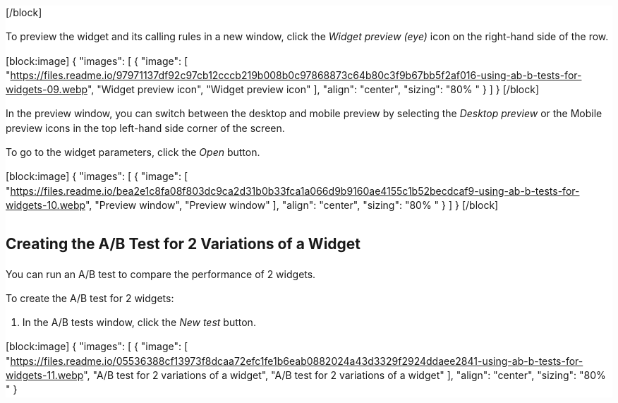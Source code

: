 [/block]


To preview the widget and its calling rules in a new window, click the _Widget preview (eye)_ icon on the right-hand side of the row. 

[block:image]
{
  "images": [
    {
      "image": [
        "https://files.readme.io/97971137df92c97cb12cccb219b008b0c97868873c64b80c3f9b67bb5f2af016-using-ab-b-tests-for-widgets-09.webp",
        "Widget preview icon",
        "Widget preview icon"
      ],
      "align": "center",
      "sizing": "80% "
    }
  ]
}
[/block]


In the preview window, you can switch between the desktop and mobile preview by selecting the _Desktop preview_ or the Mobile preview icons in the top left-hand side corner of the screen. 

To go to the widget parameters, click the _Open_ button.

[block:image]
{
  "images": [
    {
      "image": [
        "https://files.readme.io/bea2e1c8fa08f803dc9ca2d31b0b33fca1a066d9b9160ae4155c1b52becdcaf9-using-ab-b-tests-for-widgets-10.webp",
        "Preview window",
        "Preview window"
      ],
      "align": "center",
      "sizing": "80% "
    }
  ]
}
[/block]


## Creating the A/B Test for 2 Variations of a Widget

You can run an A/B test to compare the performance of 2 widgets.

To create the A/B test for 2 widgets:

1. In the A/B tests window, click the _New test_ button.

[block:image]
{
  "images": [
    {
      "image": [
        "https://files.readme.io/05536388cf13973f8dcaa72efc1fe1b6eab0882024a43d3329f2924ddaee2841-using-ab-b-tests-for-widgets-11.webp",
        "A/B test for 2 variations of a widget",
        "A/B test for 2 variations of a widget"
      ],
      "align": "center",
      "sizing": "80% "
    }